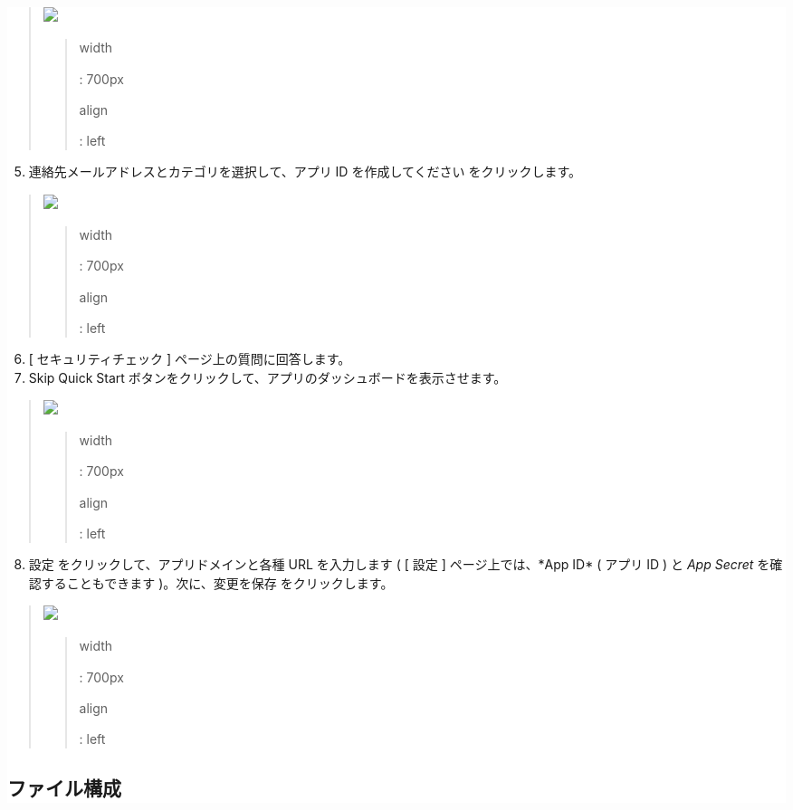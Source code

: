> ![](images/facebook/3.png)
>
> > width
> >
> > :   700px
> >
> > align
> >
> > :   left
> >
5.  連絡先メールアドレスとカテゴリを選択して、アプリ ID を作成してください
    をクリックします。

> ![](images/facebook/4.png)
>
> > width
> >
> > :   700px
> >
> > align
> >
> > :   left
> >
6.  \[ セキュリティチェック \] ページ上の質問に回答します。
7.  Skip Quick Start
    ボタンをクリックして、アプリのダッシュボードを表示させます。

> ![](images/facebook/9.png)
>
> > width
> >
> > :   700px
> >
> > align
> >
> > :   left
> >
8.  設定 をクリックして、アプリドメインと各種 URL を入力します ( \[ 設定
    \] ページ上では、\*App ID\* ( アプリ ID ) と *App Secret*
    を確認することもできます )。次に、変更を保存 をクリックします。

> ![](images/facebook/10.png)
>
> > width
> >
> > :   700px
> >
> > align
> >
> > :   left
> >
ファイル構成
------------
